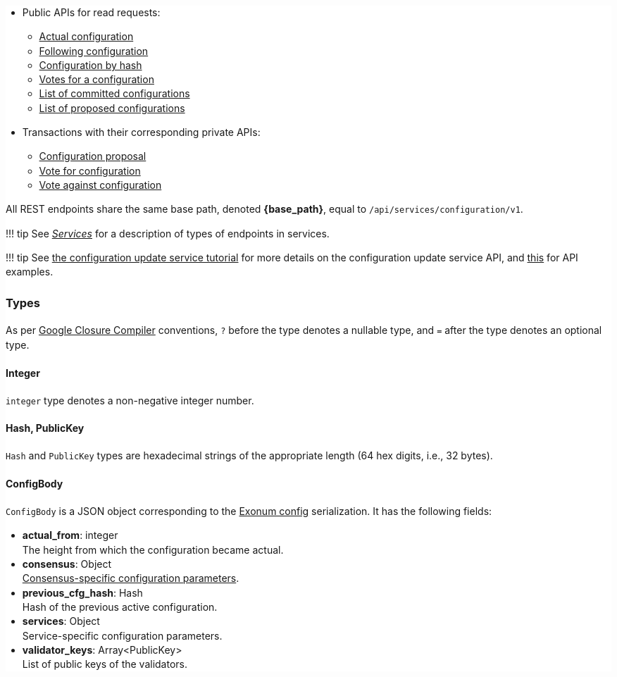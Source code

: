 - Public APIs for read requests:

    - [Actual configuration](#actual-configuration)
    - [Following configuration](#following-configuration)
    - [Configuration by hash](#configuration-by-hash)
    - [Votes for a configuration](#votes-for-a-configuration)
    - [List of committed configurations](#committed-configurations)
    - [List of proposed configurations](#proposed-configurations)

- Transactions with their corresponding private APIs:

    - [Configuration proposal](#configuration-proposal)
    - [Vote for configuration](#vote-for-proposal)
    - [Vote against configuration](#vote-against-proposal)

All REST endpoints share the same base path, denoted **{base_path}**,
equal to `/api/services/configuration/v1`.

!!! tip
    See [*Services*](../architecture/services.md) for a description of
    types of endpoints in services.

!!! tip
    See [the configuration update service tutorial][http_api] for more details
    on the configuration update service API, and [this][response_samples] for
    API examples.

### Types

As per [Google Closure Compiler][closure] conventions,
`?` before the type denotes a nullable type, and `=` after the type denotes
an optional type.

#### Integer

`integer` type denotes a non-negative integer number.

#### Hash, PublicKey

`Hash` and `PublicKey` types are hexadecimal strings of the appropriate length
(64 hex digits, i.e., 32 bytes).

#### ConfigBody

`ConfigBody` is a JSON object corresponding to the
[Exonum config][stored_configuration] serialization. It has the following
fields:

- **actual_from**: integer  
  The height from which the configuration became actual.
- **consensus**: Object  
  [Consensus-specific configuration parameters][genesis-consensus].
- **previous_cfg_hash**: Hash  
  Hash of the previous active configuration.
- **services**: Object  
  Service-specific configuration parameters.
- **validator_keys**: Array<PublicKey\>  
  List of public keys of the validators.


[stored_configuration]: https://github.com/exonum/exonum/blob/master/exonum/src/blockchain/config.rs
[config_propose]: https://github.com/exonum/exonum/blob/master/services/configuration/src/lib.rs
[http_api]: https://github.com/exonum/exonum/blob/master/services/configuration/doc/testnet-api-tutorial.md#global-variable-service-http-api
[response_samples]: https://github.com/exonum/exonum/blob/master/services/configuration/doc/response-samples.md
[closure]: https://github.com/google/closure-compiler/wiki/Annotating-JavaScript-for-the-Closure-Compiler
[ta-config]: https://docs.rs/exonum/0.4.0/exonum/blockchain/config/enum.TimeoutAdjusterConfig.html
[genesis-consensus]: ../architecture/configuration.md#genesisconsensus